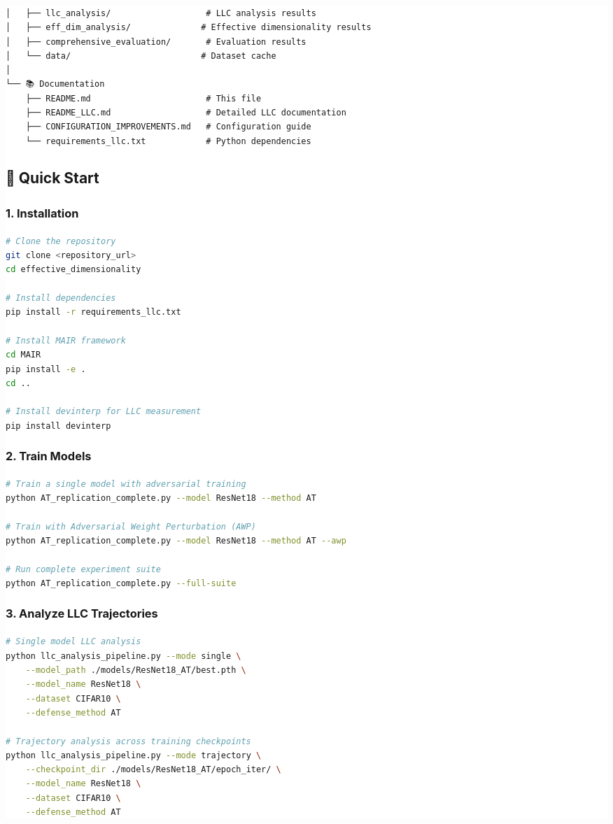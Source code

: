 ```
│   ├── llc_analysis/                   # LLC analysis results
│   ├── eff_dim_analysis/              # Effective dimensionality results
│   ├── comprehensive_evaluation/       # Evaluation results
│   └── data/                          # Dataset cache
│
└── 📚 Documentation
    ├── README.md                       # This file
    ├── README_LLC.md                   # Detailed LLC documentation
    ├── CONFIGURATION_IMPROVEMENTS.md   # Configuration guide
    └── requirements_llc.txt            # Python dependencies
```

## 🚀 Quick Start

### 1. Installation

```bash
# Clone the repository
git clone <repository_url>
cd effective_dimensionality

# Install dependencies
pip install -r requirements_llc.txt

# Install MAIR framework
cd MAIR
pip install -e .
cd ..

# Install devinterp for LLC measurement
pip install devinterp
```

### 2. Train Models

```bash
# Train a single model with adversarial training
python AT_replication_complete.py --model ResNet18 --method AT

# Train with Adversarial Weight Perturbation (AWP)
python AT_replication_complete.py --model ResNet18 --method AT --awp

# Run complete experiment suite
python AT_replication_complete.py --full-suite
```

### 3. Analyze LLC Trajectories

```bash
# Single model LLC analysis
python llc_analysis_pipeline.py --mode single \
    --model_path ./models/ResNet18_AT/best.pth \
    --model_name ResNet18 \
    --dataset CIFAR10 \
    --defense_method AT

# Trajectory analysis across training checkpoints
python llc_analysis_pipeline.py --mode trajectory \
    --checkpoint_dir ./models/ResNet18_AT/epoch_iter/ \
    --model_name ResNet18 \
    --dataset CIFAR10 \
    --defense_method AT
```
